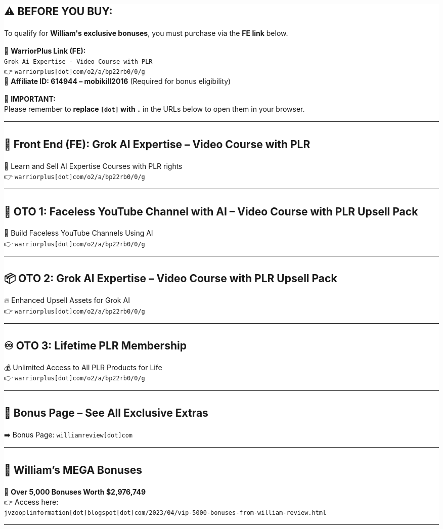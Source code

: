 ## ⚠️ BEFORE YOU BUY:
To qualify for **William's exclusive bonuses**, you must purchase via the **FE link** below.

📌 **WarriorPlus Link (FE):**  
`Grok Ai Expertise - Video Course with PLR`  
👉 `warriorplus[dot]com/o2/a/bp22rb0/0/g`  
🔑 **Affiliate ID: 614944 – mobikill2016** (Required for bonus eligibility)

📝 **IMPORTANT:**  
Please remember to **replace `[dot]` with `.`** in the URLs below to open them in your browser.

---

## 🚀 Front End (FE): Grok AI Expertise – Video Course with PLR  
🎥 Learn and Sell AI Expertise Courses with PLR rights  
👉 `warriorplus[dot]com/o2/a/bp22rb0/0/g`

---

## 💼 OTO 1: Faceless YouTube Channel with AI – Video Course with PLR Upsell Pack  
🎯 Build Faceless YouTube Channels Using AI  
👉 `warriorplus[dot]com/o2/a/bp22rb0/0/g`

---

## 📦 OTO 2: Grok AI Expertise – Video Course with PLR Upsell Pack  
🔥 Enhanced Upsell Assets for Grok AI  
👉 `warriorplus[dot]com/o2/a/bp22rb0/0/g`

---

## ♾️ OTO 3: Lifetime PLR Membership  
💰 Unlimited Access to All PLR Products for Life  
👉 `warriorplus[dot]com/o2/a/bp22rb0/0/g`

---

## 🎁 Bonus Page – See All Exclusive Extras  
➡️ Bonus Page: `williamreview[dot]com`

---

## 🎉 William’s MEGA Bonuses  
🎁 **Over 5,000 Bonuses Worth $2,976,749**  
👉 Access here:  
`jvzooplinformation[dot]blogspot[dot]com/2023/04/vip-5000-bonuses-from-william-review.html`

---